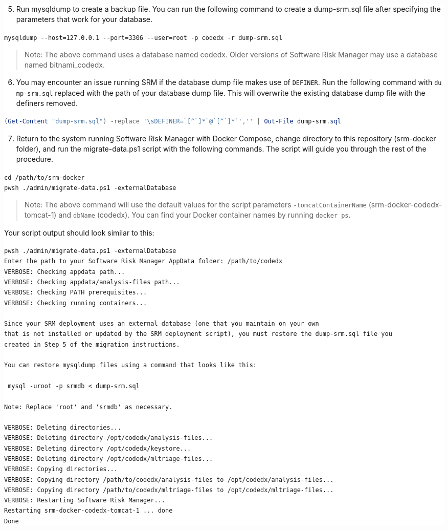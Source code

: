 5. Run mysqldump to create a backup file. You can run the following command to create a dump-srm.sql file after specifying the parameters that work for your database.

```
mysqldump --host=127.0.0.1 --port=3306 --user=root -p codedx -r dump-srm.sql
```
>Note: The above command uses a database named codedx. Older versions of Software Risk Manager may use a database named bitnami_codedx.

6. You may encounter an issue running SRM if the database dump file makes use of `DEFINER`. Run the following command with `dump-srm.sql` replaced with the path of your database dump file. This will overwrite the existing database dump file with the definers removed.

```powershell
(Get-Content "dump-srm.sql") -replace '\sDEFINER=`[^`]*`@`[^`]*`','' | Out-File dump-srm.sql
```

7. Return to the system running Software Risk Manager with Docker Compose, change directory to this repository (srm-docker folder), and run the migrate-data.ps1 script with the following commands. The script will guide you through the rest of the procedure.

  ```
  cd /path/to/srm-docker
  pwsh ./admin/migrate-data.ps1 -externalDatabase
  ```

  >Note: The above command will use the default values for the script parameters `-tomcatContainerName` (srm-docker-codedx-tomcat-1) and `dbName` (codedx). You can find your Docker container names by running `docker ps`.

  Your script output should look similar to this:

   ```plaintext
   pwsh ./admin/migrate-data.ps1 -externalDatabase
   Enter the path to your Software Risk Manager AppData folder: /path/to/codedx
   VERBOSE: Checking appdata path...
   VERBOSE: Checking appdata/analysis-files path...
   VERBOSE: Checking PATH prerequisites...
   VERBOSE: Checking running containers...

   Since your SRM deployment uses an external database (one that you maintain on your own
   that is not installed or updated by the SRM deployment script), you must restore the dump-srm.sql file you
   created in Step 5 of the migration instructions.

   You can restore mysqldump files using a command that looks like this:

    mysql -uroot -p srmdb < dump-srm.sql

   Note: Replace 'root' and 'srmdb' as necessary.

   VERBOSE: Deleting directories...
   VERBOSE: Deleting directory /opt/codedx/analysis-files...
   VERBOSE: Deleting directory /opt/codedx/keystore...
   VERBOSE: Deleting directory /opt/codedx/mltriage-files...
   VERBOSE: Copying directories...
   VERBOSE: Copying directory /path/to/codedx/analysis-files to /opt/codedx/analysis-files...
   VERBOSE: Copying directory /path/to/codedx/mltriage-files to /opt/codedx/mltriage-files...
   VERBOSE: Restarting Software Risk Manager...
   Restarting srm-docker-codedx-tomcat-1 ... done
   Done
   ```

